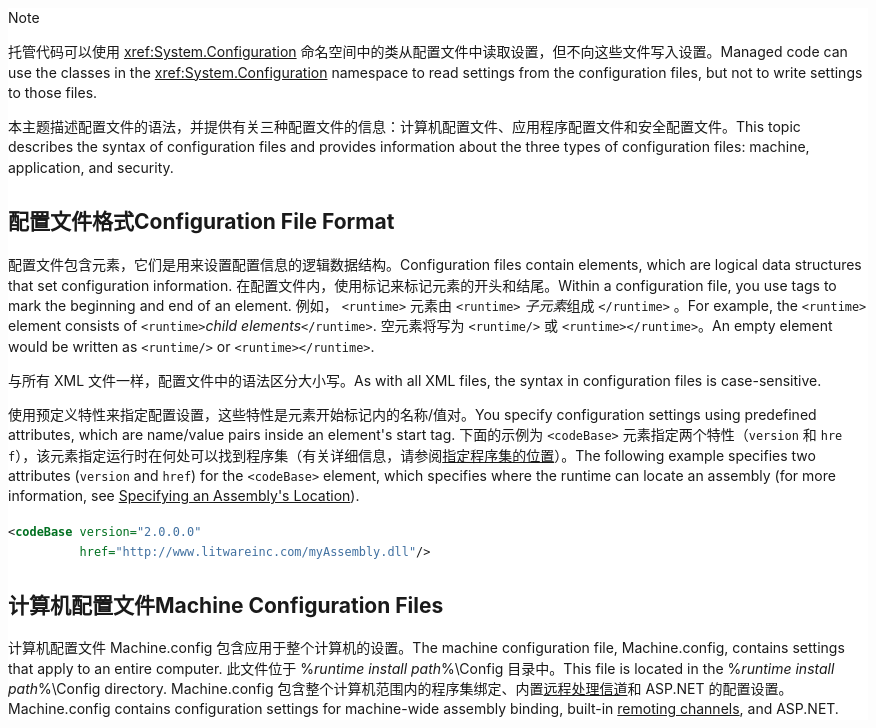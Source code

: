 > [!NOTE]
> <span data-ttu-id="b0c77-110">托管代码可以使用 <xref:System.Configuration> 命名空间中的类从配置文件中读取设置，但不向这些文件写入设置。</span><span class="sxs-lookup"><span data-stu-id="b0c77-110">Managed code can use the classes in the <xref:System.Configuration> namespace to read settings from the configuration files, but not to write settings to those files.</span></span>  
  
 <span data-ttu-id="b0c77-111">本主题描述配置文件的语法，并提供有关三种配置文件的信息：计算机配置文件、应用程序配置文件和安全配置文件。</span><span class="sxs-lookup"><span data-stu-id="b0c77-111">This topic describes the syntax of configuration files and provides information about the three types of configuration files: machine, application, and security.</span></span>  
  
## <a name="configuration-file-format"></a><span data-ttu-id="b0c77-112">配置文件格式</span><span class="sxs-lookup"><span data-stu-id="b0c77-112">Configuration File Format</span></span>  
 <span data-ttu-id="b0c77-113">配置文件包含元素，它们是用来设置配置信息的逻辑数据结构。</span><span class="sxs-lookup"><span data-stu-id="b0c77-113">Configuration files contain elements, which are logical data structures that set configuration information.</span></span> <span data-ttu-id="b0c77-114">在配置文件内，使用标记来标记元素的开头和结尾。</span><span class="sxs-lookup"><span data-stu-id="b0c77-114">Within a configuration file, you use tags to mark the beginning and end of an element.</span></span> <span data-ttu-id="b0c77-115">例如， `<runtime>` 元素由 `<runtime>` *子元素*组成 `</runtime>` 。</span><span class="sxs-lookup"><span data-stu-id="b0c77-115">For example, the `<runtime>` element consists of `<runtime>`*child elements*`</runtime>`.</span></span> <span data-ttu-id="b0c77-116">空元素将写为 `<runtime/>` 或 `<runtime></runtime>`。</span><span class="sxs-lookup"><span data-stu-id="b0c77-116">An empty element would be written as `<runtime/>` or `<runtime></runtime>`.</span></span>  
  
 <span data-ttu-id="b0c77-117">与所有 XML 文件一样，配置文件中的语法区分大小写。</span><span class="sxs-lookup"><span data-stu-id="b0c77-117">As with all XML files, the syntax in configuration files is case-sensitive.</span></span>  
  
 <span data-ttu-id="b0c77-118">使用预定义特性来指定配置设置，这些特性是元素开始标记内的名称/值对。</span><span class="sxs-lookup"><span data-stu-id="b0c77-118">You specify configuration settings using predefined attributes, which are name/value pairs inside an element's start tag.</span></span> <span data-ttu-id="b0c77-119">下面的示例为 `<codeBase>` 元素指定两个特性（`version` 和 `href`），该元素指定运行时在何处可以找到程序集（有关详细信息，请参阅[指定程序集的位置](specify-assembly-location.md)）。</span><span class="sxs-lookup"><span data-stu-id="b0c77-119">The following example specifies two attributes (`version` and `href`) for the `<codeBase>` element, which specifies where the runtime can locate an assembly (for more information, see [Specifying an Assembly's Location](specify-assembly-location.md)).</span></span>  
  
```xml  
<codeBase version="2.0.0.0"  
          href="http://www.litwareinc.com/myAssembly.dll"/>  
```  
  
## <a name="machine-configuration-files"></a><span data-ttu-id="b0c77-120">计算机配置文件</span><span class="sxs-lookup"><span data-stu-id="b0c77-120">Machine Configuration Files</span></span>  
 <span data-ttu-id="b0c77-121">计算机配置文件 Machine.config 包含应用于整个计算机的设置。</span><span class="sxs-lookup"><span data-stu-id="b0c77-121">The machine configuration file, Machine.config, contains settings that apply to an entire computer.</span></span> <span data-ttu-id="b0c77-122">此文件位于 %*runtime install path*%\Config 目录中。</span><span class="sxs-lookup"><span data-stu-id="b0c77-122">This file is located in the %*runtime install path*%\Config directory.</span></span> <span data-ttu-id="b0c77-123">Machine.config 包含整个计算机范围内的程序集绑定、内置[远程处理信道](https://docs.microsoft.com/previous-versions/dotnet/netframework-4.0/dkfd3wha(v=vs.100))和 ASP.NET 的配置设置。</span><span class="sxs-lookup"><span data-stu-id="b0c77-123">Machine.config contains configuration settings for machine-wide assembly binding, built-in [remoting channels](https://docs.microsoft.com/previous-versions/dotnet/netframework-4.0/dkfd3wha(v=vs.100)), and ASP.NET.</span></span>  
  